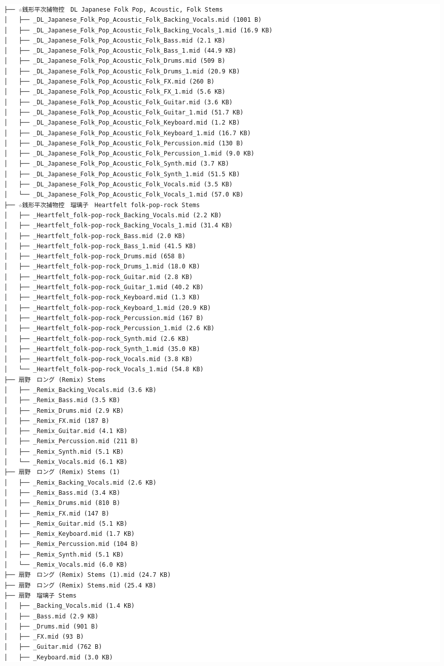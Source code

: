     ├── ☆銭形平次捕物控　DL Japanese Folk Pop, Acoustic, Folk Stems
    │   ├── _DL_Japanese_Folk_Pop_Acoustic_Folk_Backing_Vocals.mid (1001 B)
    │   ├── _DL_Japanese_Folk_Pop_Acoustic_Folk_Backing_Vocals_1.mid (16.9 KB)
    │   ├── _DL_Japanese_Folk_Pop_Acoustic_Folk_Bass.mid (2.1 KB)
    │   ├── _DL_Japanese_Folk_Pop_Acoustic_Folk_Bass_1.mid (44.9 KB)
    │   ├── _DL_Japanese_Folk_Pop_Acoustic_Folk_Drums.mid (509 B)
    │   ├── _DL_Japanese_Folk_Pop_Acoustic_Folk_Drums_1.mid (20.9 KB)
    │   ├── _DL_Japanese_Folk_Pop_Acoustic_Folk_FX.mid (260 B)
    │   ├── _DL_Japanese_Folk_Pop_Acoustic_Folk_FX_1.mid (5.6 KB)
    │   ├── _DL_Japanese_Folk_Pop_Acoustic_Folk_Guitar.mid (3.6 KB)
    │   ├── _DL_Japanese_Folk_Pop_Acoustic_Folk_Guitar_1.mid (51.7 KB)
    │   ├── _DL_Japanese_Folk_Pop_Acoustic_Folk_Keyboard.mid (1.2 KB)
    │   ├── _DL_Japanese_Folk_Pop_Acoustic_Folk_Keyboard_1.mid (16.7 KB)
    │   ├── _DL_Japanese_Folk_Pop_Acoustic_Folk_Percussion.mid (130 B)
    │   ├── _DL_Japanese_Folk_Pop_Acoustic_Folk_Percussion_1.mid (9.0 KB)
    │   ├── _DL_Japanese_Folk_Pop_Acoustic_Folk_Synth.mid (3.7 KB)
    │   ├── _DL_Japanese_Folk_Pop_Acoustic_Folk_Synth_1.mid (51.5 KB)
    │   ├── _DL_Japanese_Folk_Pop_Acoustic_Folk_Vocals.mid (3.5 KB)
    │   └── _DL_Japanese_Folk_Pop_Acoustic_Folk_Vocals_1.mid (57.0 KB)
    ├── ☆銭形平次捕物控　瑠璃子　Heartfelt folk-pop-rock Stems
    │   ├── _Heartfelt_folk-pop-rock_Backing_Vocals.mid (2.2 KB)
    │   ├── _Heartfelt_folk-pop-rock_Backing_Vocals_1.mid (31.4 KB)
    │   ├── _Heartfelt_folk-pop-rock_Bass.mid (2.0 KB)
    │   ├── _Heartfelt_folk-pop-rock_Bass_1.mid (41.5 KB)
    │   ├── _Heartfelt_folk-pop-rock_Drums.mid (658 B)
    │   ├── _Heartfelt_folk-pop-rock_Drums_1.mid (18.0 KB)
    │   ├── _Heartfelt_folk-pop-rock_Guitar.mid (2.8 KB)
    │   ├── _Heartfelt_folk-pop-rock_Guitar_1.mid (40.2 KB)
    │   ├── _Heartfelt_folk-pop-rock_Keyboard.mid (1.3 KB)
    │   ├── _Heartfelt_folk-pop-rock_Keyboard_1.mid (20.9 KB)
    │   ├── _Heartfelt_folk-pop-rock_Percussion.mid (167 B)
    │   ├── _Heartfelt_folk-pop-rock_Percussion_1.mid (2.6 KB)
    │   ├── _Heartfelt_folk-pop-rock_Synth.mid (2.6 KB)
    │   ├── _Heartfelt_folk-pop-rock_Synth_1.mid (35.0 KB)
    │   ├── _Heartfelt_folk-pop-rock_Vocals.mid (3.8 KB)
    │   └── _Heartfelt_folk-pop-rock_Vocals_1.mid (54.8 KB)
    ├── 扇野　ロング (Remix) Stems
    │   ├── _Remix_Backing_Vocals.mid (3.6 KB)
    │   ├── _Remix_Bass.mid (3.5 KB)
    │   ├── _Remix_Drums.mid (2.9 KB)
    │   ├── _Remix_FX.mid (187 B)
    │   ├── _Remix_Guitar.mid (4.1 KB)
    │   ├── _Remix_Percussion.mid (211 B)
    │   ├── _Remix_Synth.mid (5.1 KB)
    │   └── _Remix_Vocals.mid (6.1 KB)
    ├── 扇野　ロング (Remix) Stems (1)
    │   ├── _Remix_Backing_Vocals.mid (2.6 KB)
    │   ├── _Remix_Bass.mid (3.4 KB)
    │   ├── _Remix_Drums.mid (810 B)
    │   ├── _Remix_FX.mid (147 B)
    │   ├── _Remix_Guitar.mid (5.1 KB)
    │   ├── _Remix_Keyboard.mid (1.7 KB)
    │   ├── _Remix_Percussion.mid (104 B)
    │   ├── _Remix_Synth.mid (5.1 KB)
    │   └── _Remix_Vocals.mid (6.0 KB)
    ├── 扇野　ロング (Remix) Stems (1).mid (24.7 KB)
    ├── 扇野　ロング (Remix) Stems.mid (25.4 KB)
    ├── 扇野　瑠璃子 Stems
    │   ├── _Backing_Vocals.mid (1.4 KB)
    │   ├── _Bass.mid (2.9 KB)
    │   ├── _Drums.mid (901 B)
    │   ├── _FX.mid (93 B)
    │   ├── _Guitar.mid (762 B)
    │   ├── _Keyboard.mid (3.0 KB)